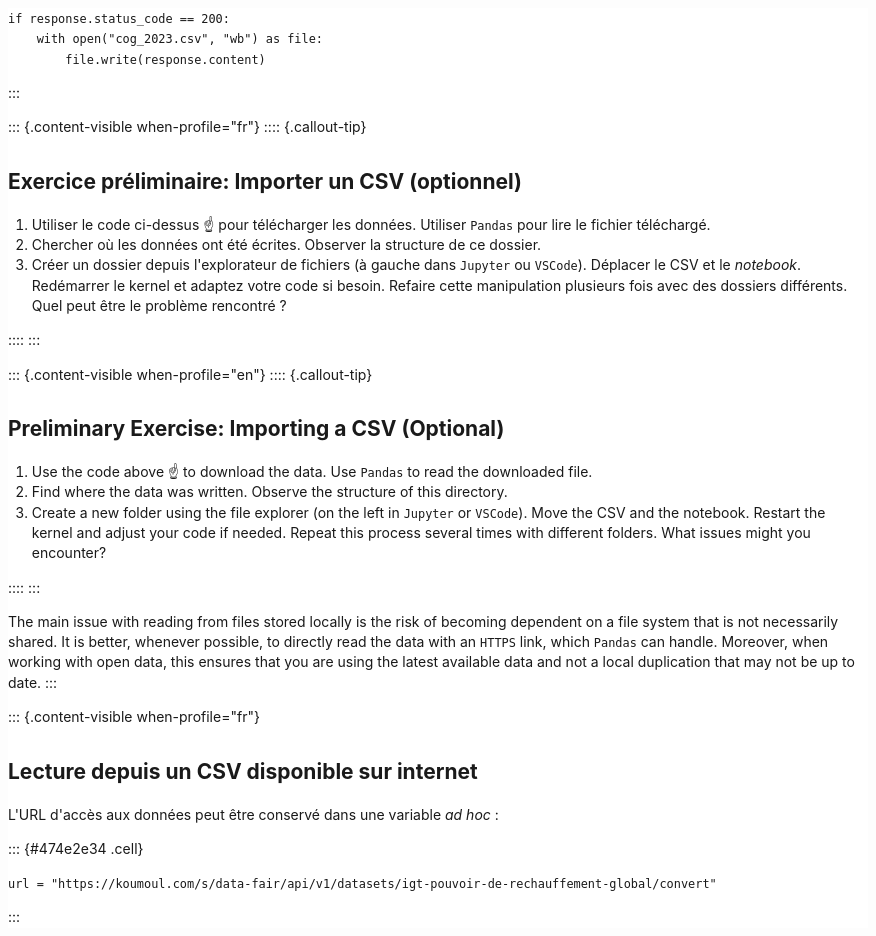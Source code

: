 ``` {.python .cell-code}
if response.status_code == 200:
    with open("cog_2023.csv", "wb") as file:
        file.write(response.content)
```
:::


::: {.content-visible when-profile="fr"}
:::: {.callout-tip}
## Exercice préliminaire: Importer un CSV (optionnel)


1. Utiliser le code ci-dessus ☝️ pour télécharger les données. Utiliser `Pandas` pour lire le fichier téléchargé.
2. Chercher où les données ont été écrites. Observer la structure de ce dossier. 
3. Créer un dossier depuis l'explorateur de fichiers (à gauche dans `Jupyter` ou `VSCode`). Déplacer le CSV et le _notebook_. Redémarrer le kernel et adaptez votre code si besoin. Refaire cette manipulation plusieurs fois avec des dossiers différents. Quel peut être le problème rencontré ?

::::
:::

::: {.content-visible when-profile="en"}
:::: {.callout-tip}
## Preliminary Exercise: Importing a CSV (Optional)

1. Use the code above ☝️ to download the data. Use `Pandas` to read the downloaded file.
2. Find where the data was written. Observe the structure of this directory.
3. Create a new folder using the file explorer (on the left in `Jupyter` or `VSCode`). Move the CSV and the notebook. Restart the kernel and adjust your code if needed. Repeat this process several times with different folders. What issues might you encounter?

::::
:::





The main issue with reading from files stored locally is the risk of becoming dependent on a file system that is not necessarily shared. It is better, whenever possible, to directly read the data with an `HTTPS` link, which `Pandas` can handle. Moreover, when working with open data, this ensures that you are using the latest available data and not a local duplication that may not be up to date.
:::


::: {.content-visible when-profile="fr"}

## Lecture depuis un CSV disponible sur internet

L'URL d'accès aux données peut être conservé dans une variable _ad hoc_ :

::: {#474e2e34 .cell}
``` {.python .cell-code}
url = "https://koumoul.com/s/data-fair/api/v1/datasets/igt-pouvoir-de-rechauffement-global/convert"
```
:::
